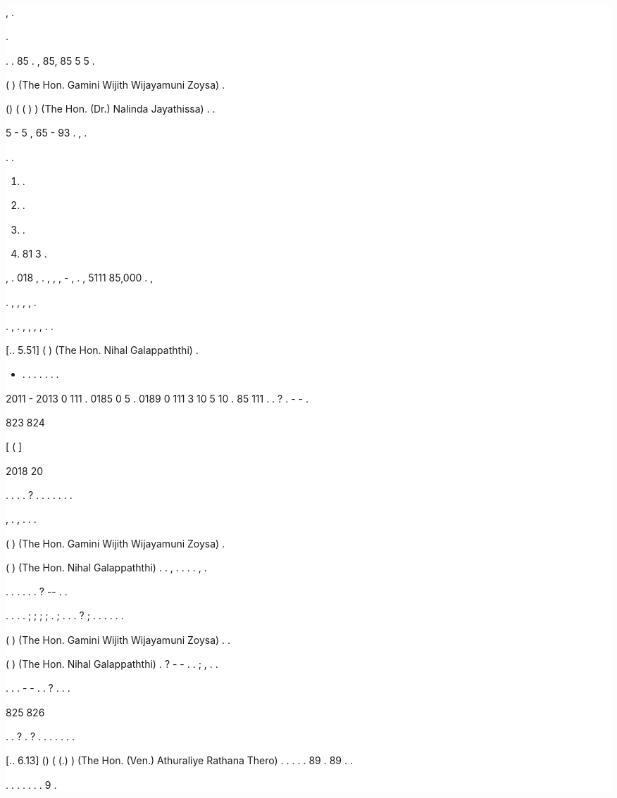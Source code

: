 , .

.

. . 85 . , 85, 85 5 5 .

( ) (The Hon. Gamini Wijith Wijayamuni Zoysa) .

() ( ( ) ) (The Hon. (Dr.) Nalinda Jayathissa) . .

5 - 5 , 65 - 93 . , .

. .

1. .

2. .

3. .

4. 81 3 .

, . 018 , . , , , - , . , 5111 85,000 . ,

. , , , , .

. , . , , , , . .

[.. 5.51] ( ) (The Hon. Nihal Galappaththi) .

- . . . . . . .

2011 - 2013 0 111 . 0185 0 5 . 0189 0 111 3 10 5 10 . 85 111 . . ? . - - .

823 824

[ ( ]

2018 20

. . . . ? . . . . . . .

, . , . . .

( ) (The Hon. Gamini Wijith Wijayamuni Zoysa) .

( ) (The Hon. Nihal Galappaththi) . . , . . . . , .

. . . . . . ? -- . .

. . . . ; ; ; ; . ; . . . ? ; . . . . . .

( ) (The Hon. Gamini Wijith Wijayamuni Zoysa) . .

( ) (The Hon. Nihal Galappaththi) . ? - - . . ; , . .

. . . - - . . ? . . .

825 826

. . ? . ? . . . . . . .

[.. 6.13] () ( (.) ) (The Hon. (Ven.) Athuraliye Rathana Thero) . . . . . 89 . 89 . .

. . . . . . . 9 .
